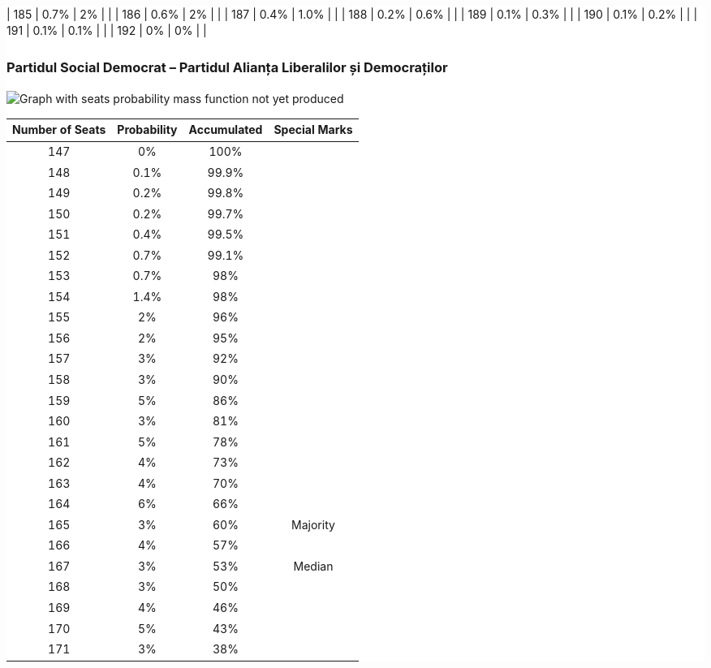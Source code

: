 | 185 | 0.7% | 2% |  |
| 186 | 0.6% | 2% |  |
| 187 | 0.4% | 1.0% |  |
| 188 | 0.2% | 0.6% |  |
| 189 | 0.1% | 0.3% |  |
| 190 | 0.1% | 0.2% |  |
| 191 | 0.1% | 0.1% |  |
| 192 | 0% | 0% |  |

### Partidul Social Democrat – Partidul Alianța Liberalilor și Democraților

![Graph with seats probability mass function not yet produced](2018-10-04-Sociopol-coalitions-seats-pmf-psd–alde.png "Seats Probability Mass Function")

| Number of Seats | Probability | Accumulated | Special Marks |
|:---------------:|:-----------:|:-----------:|:-------------:|
| 147 | 0% | 100% |  |
| 148 | 0.1% | 99.9% |  |
| 149 | 0.2% | 99.8% |  |
| 150 | 0.2% | 99.7% |  |
| 151 | 0.4% | 99.5% |  |
| 152 | 0.7% | 99.1% |  |
| 153 | 0.7% | 98% |  |
| 154 | 1.4% | 98% |  |
| 155 | 2% | 96% |  |
| 156 | 2% | 95% |  |
| 157 | 3% | 92% |  |
| 158 | 3% | 90% |  |
| 159 | 5% | 86% |  |
| 160 | 3% | 81% |  |
| 161 | 5% | 78% |  |
| 162 | 4% | 73% |  |
| 163 | 4% | 70% |  |
| 164 | 6% | 66% |  |
| 165 | 3% | 60% | Majority |
| 166 | 4% | 57% |  |
| 167 | 3% | 53% | Median |
| 168 | 3% | 50% |  |
| 169 | 4% | 46% |  |
| 170 | 5% | 43% |  |
| 171 | 3% | 38% |  |